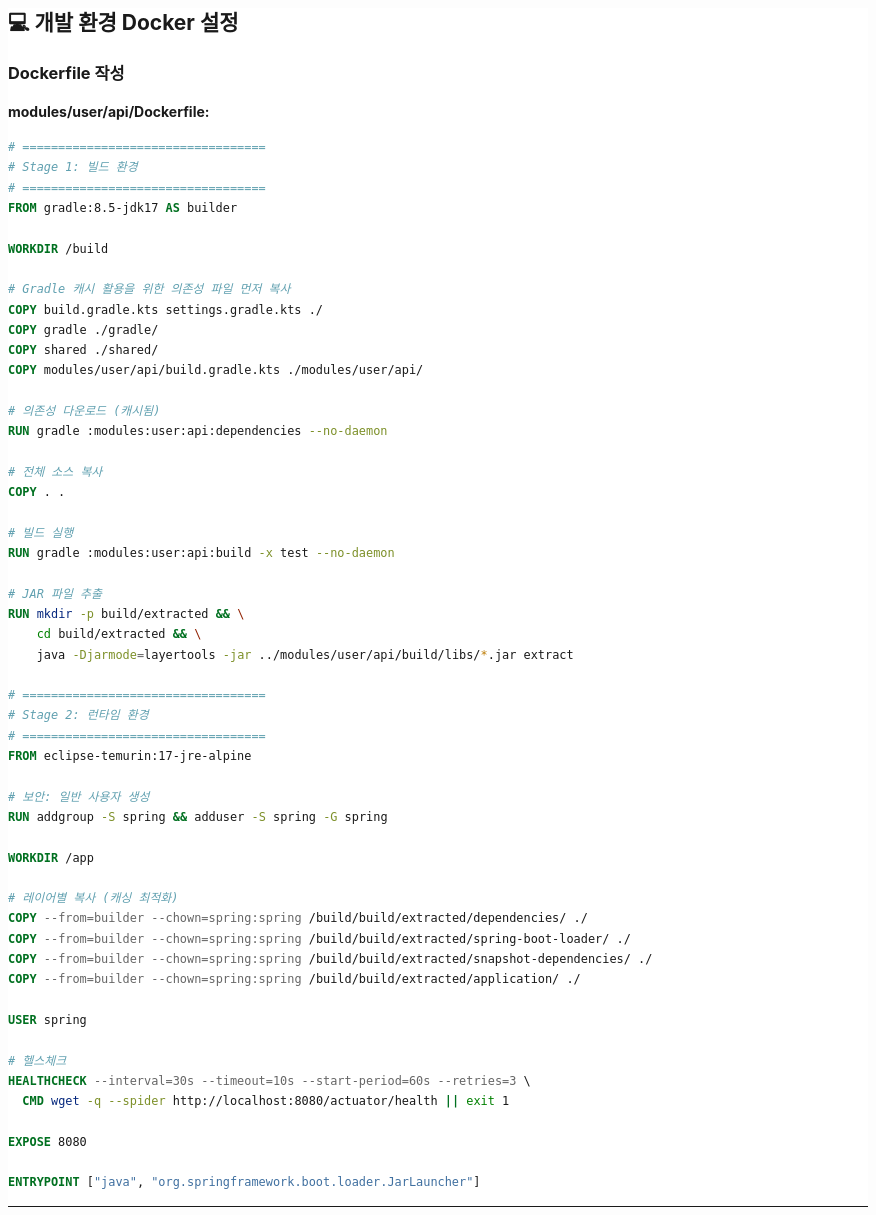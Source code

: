 ## 💻 개발 환경 Docker 설정

### Dockerfile 작성

**modules/user/api/Dockerfile:**

```dockerfile
# ==================================
# Stage 1: 빌드 환경
# ==================================
FROM gradle:8.5-jdk17 AS builder

WORKDIR /build

# Gradle 캐시 활용을 위한 의존성 파일 먼저 복사
COPY build.gradle.kts settings.gradle.kts ./
COPY gradle ./gradle/
COPY shared ./shared/
COPY modules/user/api/build.gradle.kts ./modules/user/api/

# 의존성 다운로드 (캐시됨)
RUN gradle :modules:user:api:dependencies --no-daemon

# 전체 소스 복사
COPY . .

# 빌드 실행
RUN gradle :modules:user:api:build -x test --no-daemon

# JAR 파일 추출
RUN mkdir -p build/extracted && \
    cd build/extracted && \
    java -Djarmode=layertools -jar ../modules/user/api/build/libs/*.jar extract

# ==================================
# Stage 2: 런타임 환경
# ==================================
FROM eclipse-temurin:17-jre-alpine

# 보안: 일반 사용자 생성
RUN addgroup -S spring && adduser -S spring -G spring

WORKDIR /app

# 레이어별 복사 (캐싱 최적화)
COPY --from=builder --chown=spring:spring /build/build/extracted/dependencies/ ./
COPY --from=builder --chown=spring:spring /build/build/extracted/spring-boot-loader/ ./
COPY --from=builder --chown=spring:spring /build/build/extracted/snapshot-dependencies/ ./
COPY --from=builder --chown=spring:spring /build/build/extracted/application/ ./

USER spring

# 헬스체크
HEALTHCHECK --interval=30s --timeout=10s --start-period=60s --retries=3 \
  CMD wget -q --spider http://localhost:8080/actuator/health || exit 1

EXPOSE 8080

ENTRYPOINT ["java", "org.springframework.boot.loader.JarLauncher"]
```

---
